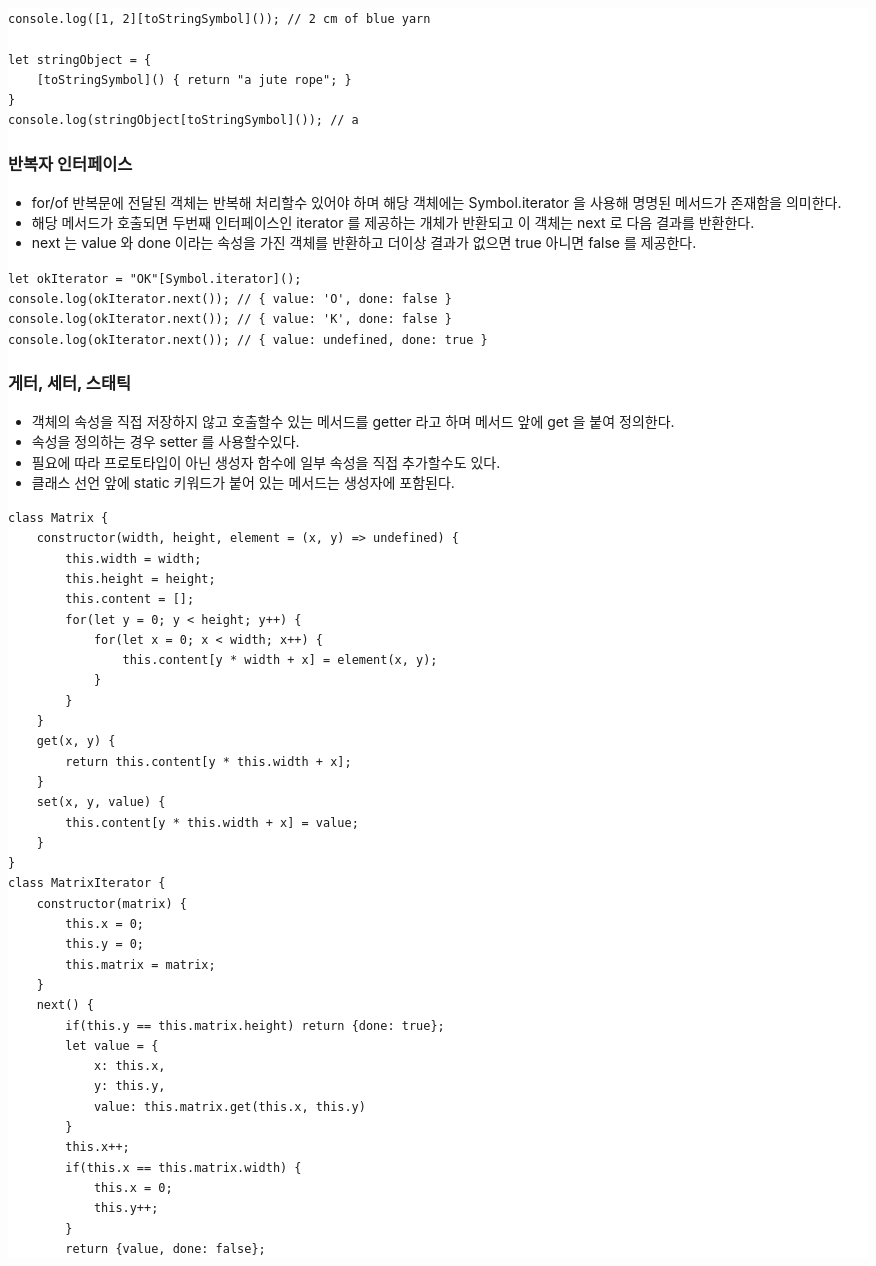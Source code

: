```
console.log([1, 2][toStringSymbol]()); // 2 cm of blue yarn

let stringObject = {
    [toStringSymbol]() { return "a jute rope"; }
}
console.log(stringObject[toStringSymbol]()); // a
```

### 반복자 인터페이스

* for/of 반복문에 전달된 객체는 반복해 처리할수 있어야 하며 해당 객체에는 Symbol.iterator 을 사용해 명명된 메서드가 존재함을 의미한다.
* 해당 메서드가 호출되면 두번째 인터페이스인 iterator 를 제공하는 개체가 반환되고 이 객체는 next 로 다음 결과를 반환한다.
* next 는 value 와 done 이라는 속성을 가진 객체를 반환하고 더이상 결과가 없으면 true 아니면 false 를 제공한다.
```
let okIterator = "OK"[Symbol.iterator]();
console.log(okIterator.next()); // { value: 'O', done: false }
console.log(okIterator.next()); // { value: 'K', done: false }
console.log(okIterator.next()); // { value: undefined, done: true }
```

### 게터, 세터, 스태틱

* 객체의 속성을 직접 저장하지 않고 호출할수 있는 메서드를 getter 라고 하며 메서드 앞에 get 을 붙여 정의한다.
* 속성을 정의하는 경우 setter 를 사용할수있다.
* 필요에 따라 프로토타입이 아닌 생성자 함수에 일부 속성을 직접 추가할수도 있다.
* 클래스 선언 앞에 static 키워드가 붙어 있는 메서드는 생성자에 포함된다.
```
class Matrix {
    constructor(width, height, element = (x, y) => undefined) {
        this.width = width;
        this.height = height;
        this.content = [];
        for(let y = 0; y < height; y++) {
            for(let x = 0; x < width; x++) {
                this.content[y * width + x] = element(x, y);
            }
        }
    }
    get(x, y) {
        return this.content[y * this.width + x];
    }
    set(x, y, value) {
        this.content[y * this.width + x] = value;
    }
}
class MatrixIterator {
    constructor(matrix) {
        this.x = 0;
        this.y = 0;
        this.matrix = matrix;
    }
    next() {
        if(this.y == this.matrix.height) return {done: true};
        let value = {
            x: this.x,
            y: this.y,
            value: this.matrix.get(this.x, this.y)
        }
        this.x++;
        if(this.x == this.matrix.width) {
            this.x = 0;
            this.y++;
        }
        return {value, done: false};
```